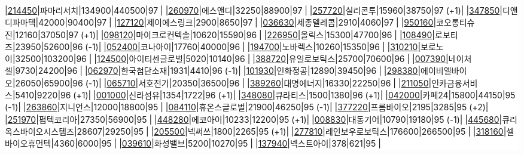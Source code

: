 |[214450](https://finance.daum.net/quotes/A214450)|파마리서치|134900|440500|97 |
|[260970](https://finance.daum.net/quotes/A260970)|에스앤디|32250|88900|97 |
|[257720](https://finance.daum.net/quotes/A257720)|실리콘투|15960|38750|97 (+1)|
|[347850](https://finance.daum.net/quotes/A347850)|디앤디파마텍|42000|90400|97 |
|[127120](https://finance.daum.net/quotes/A127120)|제이에스링크|2900|8650|97 |
|[036630](https://finance.daum.net/quotes/A036630)|세종텔레콤|2910|4060|97 |
|[950160](https://finance.daum.net/quotes/A950160)|코오롱티슈진|12160|37050|97 (+1)|
|[098120](https://finance.daum.net/quotes/A098120)|마이크로컨텍솔|10620|15590|96 |
|[226950](https://finance.daum.net/quotes/A226950)|올릭스|15300|47700|96 |
|[108490](https://finance.daum.net/quotes/A108490)|로보티즈|23950|52600|96 (-1)|
|[052400](https://finance.daum.net/quotes/A052400)|코나아이|17760|40000|96 |
|[194700](https://finance.daum.net/quotes/A194700)|노바렉스|10260|15350|96 |
|[310210](https://finance.daum.net/quotes/A310210)|보로노이|32500|103200|96 |
|[124500](https://finance.daum.net/quotes/A124500)|아이티센글로벌|5020|10140|96 |
|[388720](https://finance.daum.net/quotes/A388720)|유일로보틱스|25700|70600|96 |
|[007390](https://finance.daum.net/quotes/A007390)|네이처셀|9730|24200|96 |
|[062970](https://finance.daum.net/quotes/A062970)|한국첨단소재|1931|4410|96 (-1)|
|[101930](https://finance.daum.net/quotes/A101930)|인화정공|12890|39450|96 |
|[298380](https://finance.daum.net/quotes/A298380)|에이비엘바이오|26050|65900|96 (-1)|
|[065710](https://finance.daum.net/quotes/A065710)|서호전기|20350|36500|96 |
|[389260](https://finance.daum.net/quotes/A389260)|대명에너지|16330|22250|96 |
|[211050](https://finance.daum.net/quotes/A211050)|인카금융서비스|5410|9220|96 (+1)|
|[001000](https://finance.daum.net/quotes/A001000)|신라섬유|1354|1722|96 (+1)|
|[348080](https://finance.daum.net/quotes/A348080)|큐라티스|1500|1380|96 (+1)|
|[042000](https://finance.daum.net/quotes/A042000)|카페24|15800|44150|95 (-1)|
|[263860](https://finance.daum.net/quotes/A263860)|지니언스|12000|18800|95 |
|[084110](https://finance.daum.net/quotes/A084110)|휴온스글로벌|21900|46250|95 (-1)|
|[377220](https://finance.daum.net/quotes/A377220)|프롬바이오|2195|3285|95 (+2)|
|[251970](https://finance.daum.net/quotes/A251970)|펌텍코리아|27350|56900|95 |
|[448280](https://finance.daum.net/quotes/A448280)|에코아이|10233|12200|95 (+1)|
|[008830](https://finance.daum.net/quotes/A008830)|대동기어|10790|19180|95 (-1)|
|[445680](https://finance.daum.net/quotes/A445680)|큐리옥스바이오시스템즈|28607|29250|95 |
|[205500](https://finance.daum.net/quotes/A205500)|넥써쓰|1800|2265|95 (+1)|
|[277810](https://finance.daum.net/quotes/A277810)|레인보우로보틱스|176600|266500|95 |
|[318160](https://finance.daum.net/quotes/A318160)|셀바이오휴먼텍|4360|6000|95 |
|[039610](https://finance.daum.net/quotes/A039610)|화성밸브|5200|10270|95 |
|[137940](https://finance.daum.net/quotes/A137940)|넥스트아이|378|621|95 |
